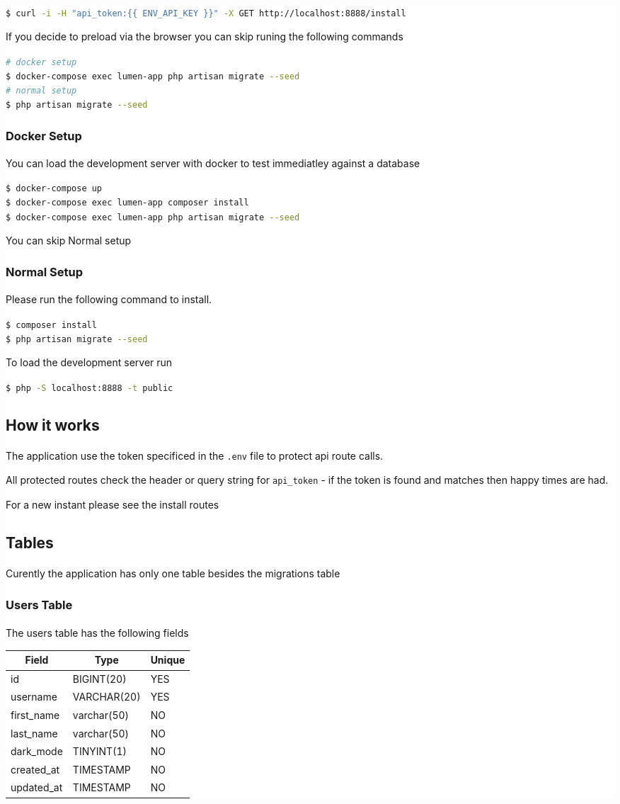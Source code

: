 ```sh
$ curl -i -H "api_token:{{ ENV_API_KEY }}" -X GET http://localhost:8888/install
```

If you decide to preload via the browser you can skip runing the following commands

```sh
# docker setup
$ docker-compose exec lumen-app php artisan migrate --seed
# normal setup
$ php artisan migrate --seed
```

### Docker Setup

You can load the development server with docker to test immediatley against a database

```sh
$ docker-compose up
$ docker-compose exec lumen-app composer install
$ docker-compose exec lumen-app php artisan migrate --seed
```

You can skip Normal setup

### Normal Setup

Please run the following command to install.

```sh
$ composer install
$ php artisan migrate --seed
```

To load the development server run

```sh
$ php -S localhost:8888 -t public
```

## How it works

The application use the token specificed in the `.env` file to protect api route calls.

All protected routes check the header or query string for `api_token` - if the token is found and matches then happy times are had.

For a new instant please see the install routes

## Tables

Curently the application has only one table besides the migrations table

### Users Table
The users table has the following fields 

| Field      | Type        | Unique |
| ---------- | ----------- | ------ |
| id         | BIGINT(20)  | YES    |
| username   | VARCHAR(20) | YES    |
| first_name | varchar(50) | NO     |
| last_name  | varchar(50) | NO     |
| dark_mode  | TINYINT(1)  | NO     |
| created_at | TIMESTAMP   | NO     |
| updated_at | TIMESTAMP   | NO     |